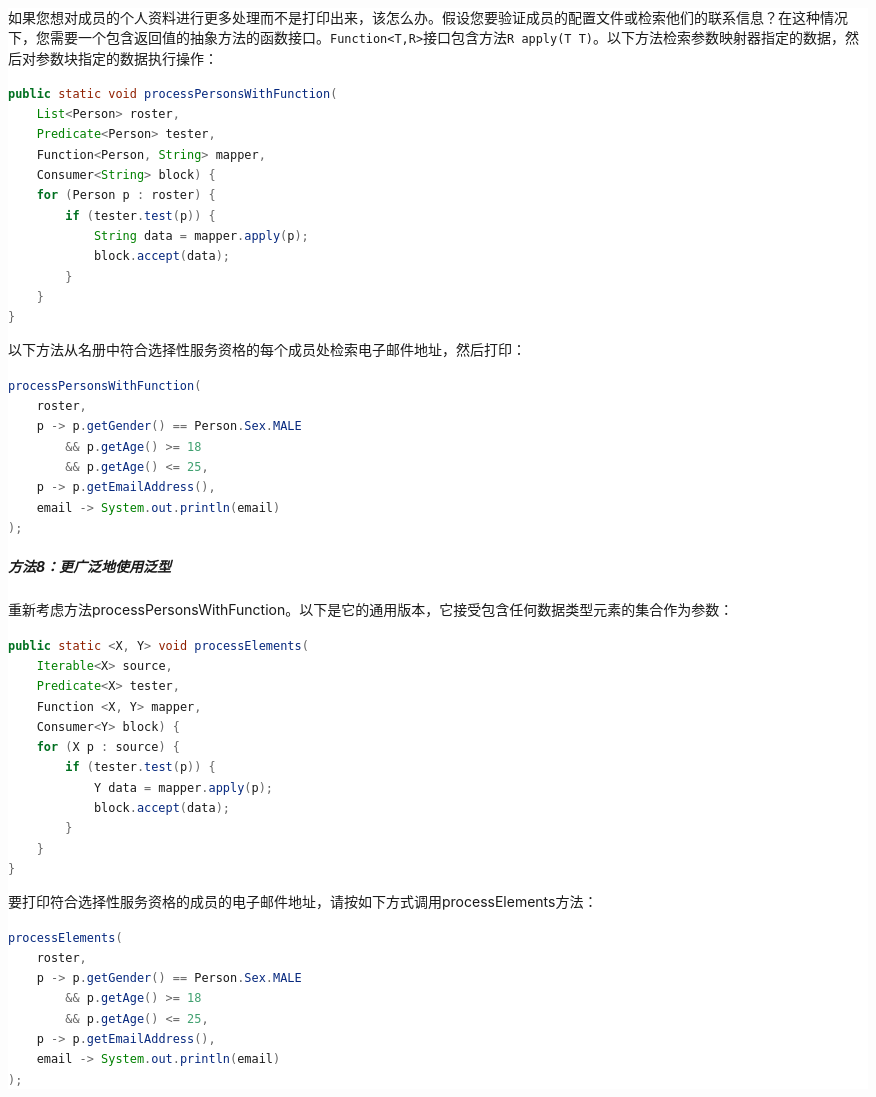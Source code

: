 如果您想对成员的个人资料进行更多处理而不是打印出来，该怎么办。假设您要验证成员的配置文件或检索他们的联系信息？在这种情况下，您需要一个包含返回值的抽象方法的函数接口。`Function<T,R>`接口包含方法`R apply(T T)`。以下方法检索参数映射器指定的数据，然后对参数块指定的数据执行操作：

```java
public static void processPersonsWithFunction(
    List<Person> roster,
    Predicate<Person> tester,
    Function<Person, String> mapper,
    Consumer<String> block) {
    for (Person p : roster) {
        if (tester.test(p)) {
            String data = mapper.apply(p);
            block.accept(data);
        }
    }
}
```

以下方法从名册中符合选择性服务资格的每个成员处检索电子邮件地址，然后打印：

```java
processPersonsWithFunction(
    roster,
    p -> p.getGender() == Person.Sex.MALE
        && p.getAge() >= 18
        && p.getAge() <= 25,
    p -> p.getEmailAddress(),
    email -> System.out.println(email)
);
```

##### 方法8：更广泛地使用泛型

重新考虑方法processPersonsWithFunction。以下是它的通用版本，它接受包含任何数据类型元素的集合作为参数：

```java
public static <X, Y> void processElements(
    Iterable<X> source,
    Predicate<X> tester,
    Function <X, Y> mapper,
    Consumer<Y> block) {
    for (X p : source) {
        if (tester.test(p)) {
            Y data = mapper.apply(p);
            block.accept(data);
        }
    }
}
```

要打印符合选择性服务资格的成员的电子邮件地址，请按如下方式调用processElements方法：

```java
processElements(
    roster,
    p -> p.getGender() == Person.Sex.MALE
        && p.getAge() >= 18
        && p.getAge() <= 25,
    p -> p.getEmailAddress(),
    email -> System.out.println(email)
);
```
